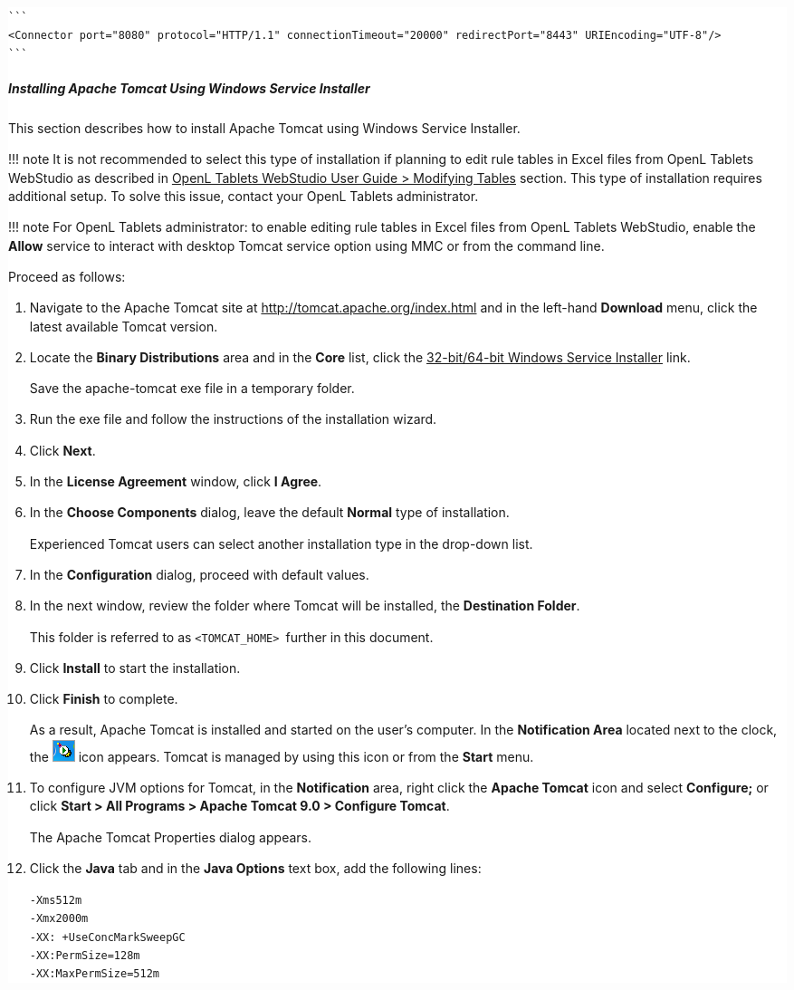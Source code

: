 	```
	<Connector port="8080" protocol="HTTP/1.1" connectionTimeout="20000" redirectPort="8443" URIEncoding="UTF-8"/>
	```

##### Installing Apache Tomcat Using Windows Service Installer

This section describes how to install Apache Tomcat using Windows Service Installer.

!!! note
	It is not recommended to select this type of installation if planning to edit rule tables in Excel files from OpenL Tablets WebStudio as described in [OpenL Tablets WebStudio User Guide > Modifying Tables](https://openldocs.readthedocs.io/en/latest/documentation/guides/webstudio_user_guide/#modifying-tables) section. This type of installation requires additional setup. To solve this issue, contact your OpenL Tablets administrator.

!!! note
	For OpenL Tablets administrator: to enable editing rule tables in Excel files from OpenL Tablets WebStudio, enable the **Allow** service to interact with desktop Tomcat service option using MMC or from the command line.

Proceed as follows:

1.  Navigate to the Apache Tomcat site at <http://tomcat.apache.org/index.html> and in the left-hand **Download** menu, click the latest available Tomcat version.
2.  Locate the **Binary Distributions** area and in the **Core** list, click the [32-bit/64-bit Windows Service Installer](https://tomcat.apache.org/download-90.cgi) link.

	Save the apache-tomcat exe file in a temporary folder.

1.  Run the exe file and follow the instructions of the installation wizard.
2.  Click **Next**.
3.  In the **License Agreement** window, click **I Agree**.
4.  In the **Choose Components** dialog, leave the default **Normal** type of installation.

	Experienced Tomcat users can select another installation type in the drop-down list.

1.  In the **Configuration** dialog, proceed with default values.
2.  In the next window, review the folder where Tomcat will be installed, the **Destination Folder**.

	This folder is referred to as `<TOMCAT_HOME> `further in this document.

1.  Click **Install** to start the installation.
2.  Click **Finish** to complete.

	As a result, Apache Tomcat is installed and started on the user’s computer. In the **Notification Area** located next to the clock, the ![](installation_guide_images/3cb496a7a506c9a316dd860933a62610.png) icon appears. Tomcat is managed by using this icon or from the **Start** menu.

1.  To configure JVM options for Tomcat, in the **Notification** area, right click the **Apache Tomcat** icon and select **Configure;** or click **Start \> All Programs \> Apache Tomcat 9.0 \> Configure Tomcat**.

	The Apache Tomcat Properties dialog appears.

1.  Click the **Java** tab and in the **Java Options** text box, add the following lines:
	```
	-Xms512m
	-Xmx2000m
	-XX: +UseConcMarkSweepGC
	-XX:PermSize=128m
	-XX:MaxPermSize=512m
	```
